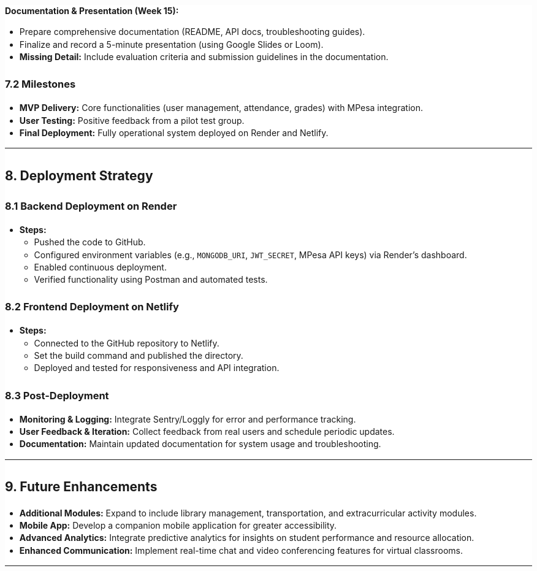 **Documentation & Presentation (Week 15):**
- Prepare comprehensive documentation (README, API docs, troubleshooting guides).
- Finalize and record a 5-minute presentation (using Google Slides or Loom).
- **Missing Detail:** Include evaluation criteria and submission guidelines in the documentation.

### 7.2 Milestones

- **MVP Delivery:** Core functionalities (user management, attendance, grades) with MPesa integration.
- **User Testing:** Positive feedback from a pilot test group.
- **Final Deployment:** Fully operational system deployed on Render and Netlify.

---

## 8. Deployment Strategy

### 8.1 Backend Deployment on Render

- **Steps:**
  - Pushed the code to GitHub.
  - Configured environment variables (e.g., `MONGODB_URI`, `JWT_SECRET`, MPesa API keys) via Render’s dashboard.
  - Enabled continuous deployment.
  - Verified functionality using Postman and automated tests.

### 8.2 Frontend Deployment on Netlify

- **Steps:**
  - Connected to the GitHub repository to Netlify.
  - Set the build command and published the directory.
  - Deployed and tested for responsiveness and API integration.

### 8.3 Post-Deployment

- **Monitoring & Logging:** Integrate Sentry/Loggly for error and performance tracking.
- **User Feedback & Iteration:** Collect feedback from real users and schedule periodic updates.
- **Documentation:** Maintain updated documentation for system usage and troubleshooting.

---

## 9. Future Enhancements

- **Additional Modules:** Expand to include library management, transportation, and extracurricular activity modules.
- **Mobile App:** Develop a companion mobile application for greater accessibility.
- **Advanced Analytics:** Integrate predictive analytics for insights on student performance and resource allocation.
- **Enhanced Communication:** Implement real-time chat and video conferencing features for virtual classrooms.

---
